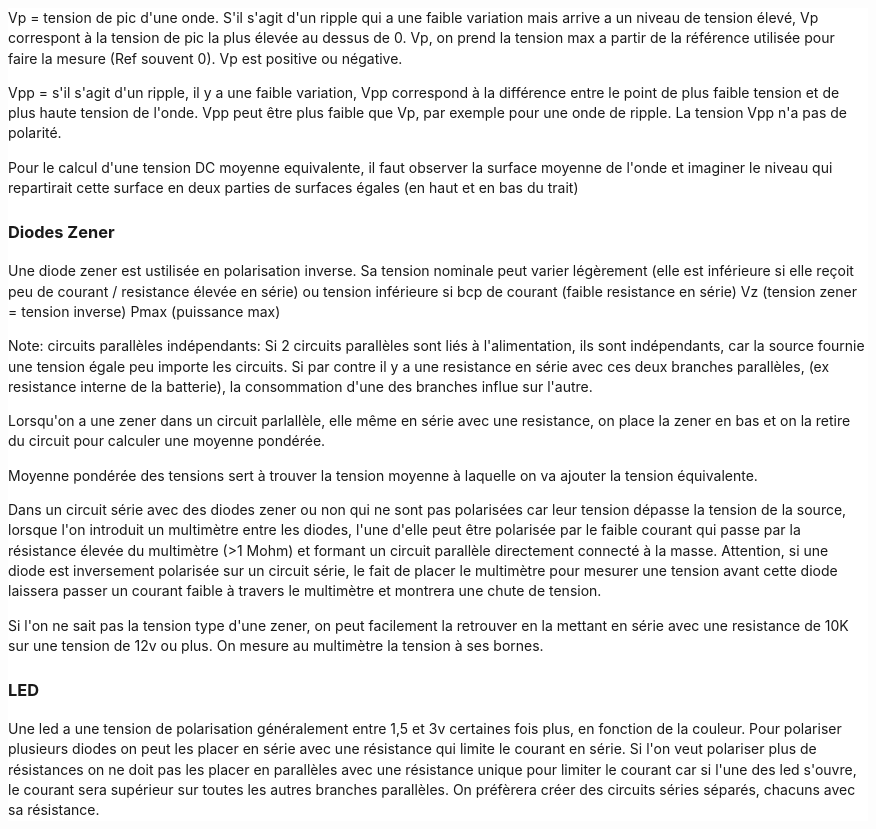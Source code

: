 Vp = tension de pic d'une onde. S'il s'agit d'un ripple qui a une faible variation mais arrive a un niveau de tension élevé, Vp correspont à la tension de pic la plus élevée au dessus de 0.
Vp, on prend la tension max a partir de la référence utilisée pour faire la mesure (Ref souvent 0). Vp est positive ou négative.


Vpp =  s'il s'agit d'un ripple, il y a une faible variation, Vpp correspond à la différence entre le point de plus faible tension et de plus haute tension de l'onde. Vpp peut être plus faible que Vp, par exemple pour une onde de ripple. La tension Vpp n'a pas de polarité.

Pour le calcul d'une tension DC moyenne equivalente, il faut observer la surface moyenne de l'onde et imaginer le niveau qui repartirait cette surface en deux parties de surfaces égales (en haut et en bas du trait)


### Diodes Zener

Une diode zener est ustilisée en polarisation inverse. Sa tension nominale peut varier légèrement (elle est inférieure si elle reçoit peu de courant / resistance élevée en série) ou tension inférieure si bcp de courant (faible resistance en série)
Vz (tension zener =  tension inverse)
Pmax (puissance max)

Note: circuits parallèles indépendants:
Si 2 circuits parallèles sont liés à l'alimentation, ils sont indépendants, car la source fournie une tension égale peu importe les circuits.
Si par contre il y  a une resistance en série avec ces deux branches parallèles, (ex resistance interne de la batterie), la consommation d'une des branches influe sur l'autre.

Lorsqu'on a une zener dans un circuit parlallèle, elle même en série avec une resistance, on place la zener en bas et on la retire du circuit pour calculer une moyenne pondérée.

Moyenne pondérée des tensions sert à trouver la tension moyenne à laquelle on va ajouter la tension équivalente.

Dans un circuit série avec des diodes zener ou non qui ne sont pas polarisées car leur tension dépasse la tension de la source, lorsque l'on introduit un multimètre entre les diodes, l'une d'elle peut être polarisée par le faible courant qui passe par la résistance élevée du multimètre (>1 Mohm) et formant un circuit parallèle directement connecté à la masse.
Attention, si une diode est inversement polarisée sur un circuit série, le fait de placer le multimètre pour mesurer une tension avant cette diode laissera passer un courant faible à travers le multimètre et montrera une chute de tension.

Si l'on ne sait pas la tension type d'une zener, on peut facilement la retrouver en la mettant en série avec une resistance de 10K sur une tension de 12v ou plus. On mesure au multimètre la tension à ses bornes.

### LED

Une led a une tension de polarisation généralement entre 1,5 et 3v certaines fois plus, en fonction de la couleur.
Pour polariser plusieurs diodes on peut les placer en série avec une résistance qui limite le courant en série.
Si l'on veut polariser plus de résistances on ne doit pas les placer en parallèles avec une résistance unique pour limiter le courant car si l'une des led s'ouvre, le courant sera supérieur sur toutes les autres branches parallèles. On préfèrera créer des circuits séries séparés, chacuns avec sa résistance.
